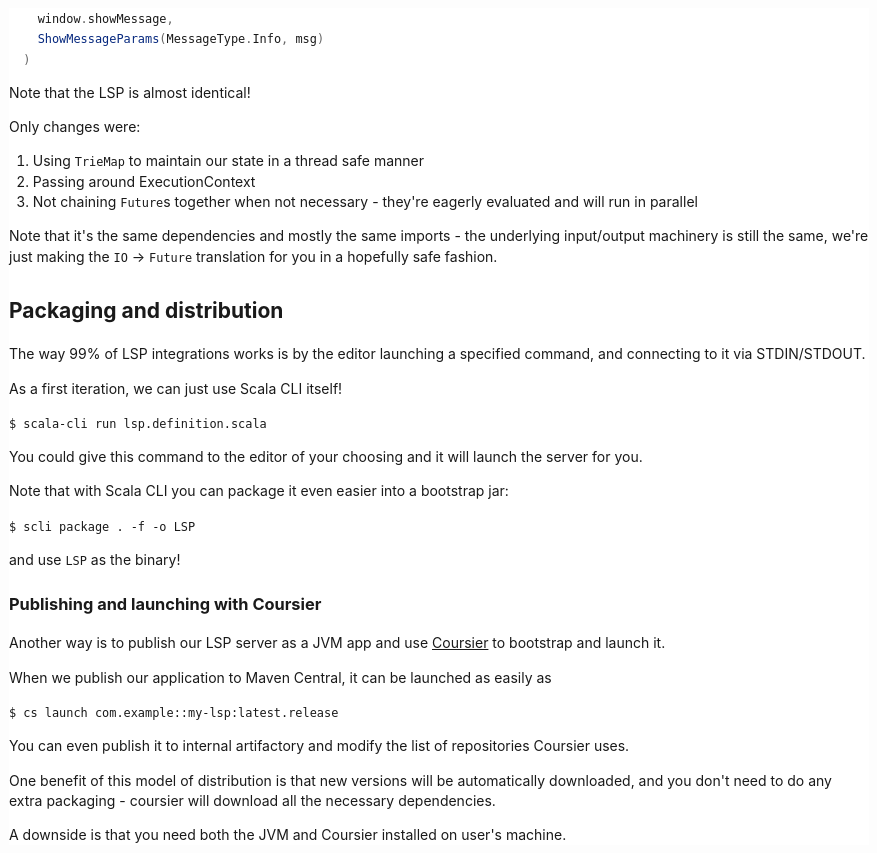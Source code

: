 ```scala 
    window.showMessage,
    ShowMessageParams(MessageType.Info, msg)
  )
```

Note that the LSP is almost identical! 

Only changes were: 

1. Using `TrieMap` to maintain our state in a thread safe manner 
2. Passing around ExecutionContext 
3. Not chaining `Future`s together when not necessary - they're eagerly evaluated 
   and will run in parallel

Note that it's the same dependencies and mostly the same imports - 
the underlying input/output machinery is still the same, we're just making the `IO` -> 
`Future` translation for you in a hopefully safe fashion.

## Packaging and distribution

The way 99% of LSP integrations works is by the editor launching 
a specified command, and connecting to it via STDIN/STDOUT.

As a first iteration, we can just use Scala CLI itself!

```text
$ scala-cli run lsp.definition.scala
```

You could give this command to the editor of your choosing and it will launch the server for you.

Note that with Scala CLI you can package it even easier into a bootstrap jar:

```text
$ scli package . -f -o LSP
```

and use `LSP` as the binary!

### Publishing and launching with Coursier

Another way is to publish our LSP server as a JVM app and use [Coursier](https://get-coursier.io/docs/overview) to bootstrap and launch it.

When we publish our application to Maven Central, it can be launched as easily as 

```text
$ cs launch com.example::my-lsp:latest.release
```

You can even publish it to internal artifactory and modify the list of repositories 
Coursier uses.

One benefit of this model of distribution is that new versions will be automatically downloaded, and you don't need to do any extra packaging - coursier will download 
all the necessary dependencies.

A downside is that you need both the JVM and Coursier installed on user's machine.
